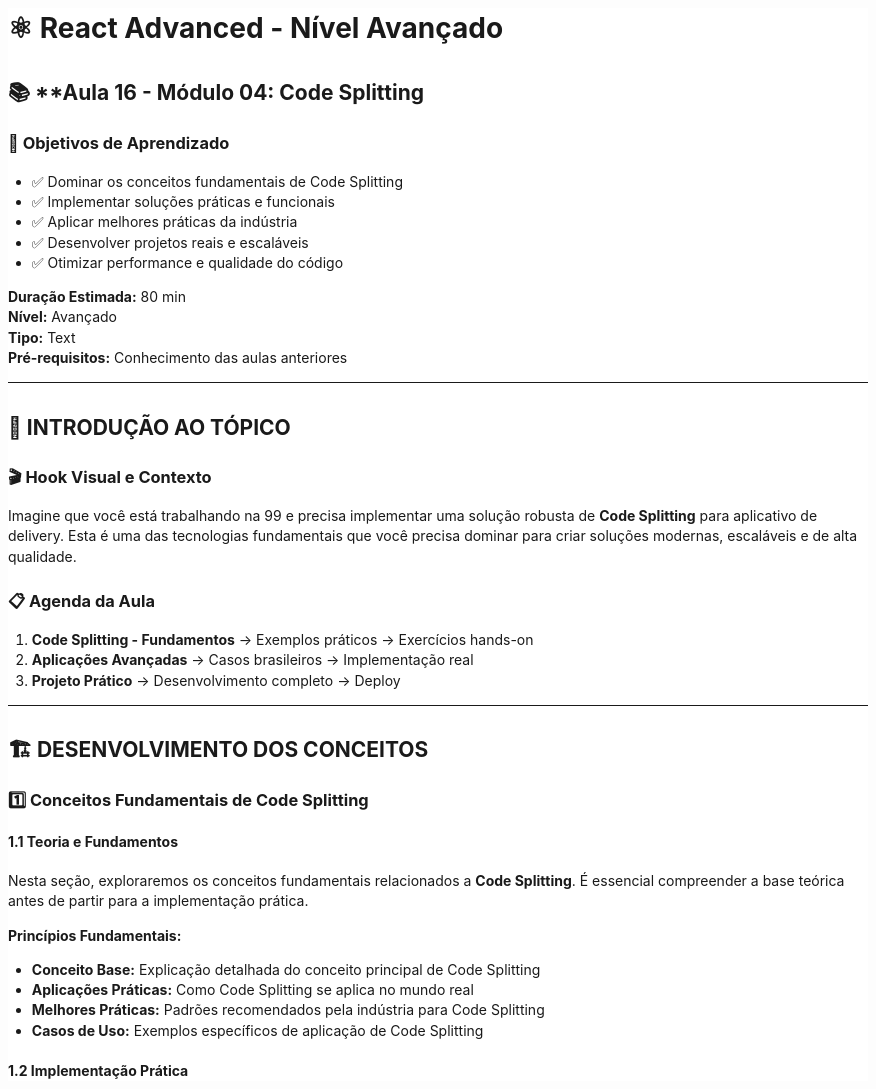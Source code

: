 # ⚛️ **React Advanced - Nível Avançado**

## 📚 **Aula 16 - Módulo 04: Code Splitting

### 🎯 **Objetivos de Aprendizado**
- ✅ Dominar os conceitos fundamentais de Code Splitting
- ✅ Implementar soluções práticas e funcionais
- ✅ Aplicar melhores práticas da indústria
- ✅ Desenvolver projetos reais e escaláveis
- ✅ Otimizar performance e qualidade do código

**Duração Estimada:** 80 min  
**Nível:** Avançado  
**Tipo:** Text  
**Pré-requisitos:** Conhecimento das aulas anteriores

---

## 🌟 **INTRODUÇÃO AO TÓPICO**

### 🎬 **Hook Visual e Contexto**
Imagine que você está trabalhando na 99 e precisa implementar uma solução robusta de **Code Splitting** para aplicativo de delivery. Esta é uma das tecnologias fundamentais que você precisa dominar para criar soluções modernas, escaláveis e de alta qualidade.

### 📋 **Agenda da Aula**
1. **Code Splitting - Fundamentos** → Exemplos práticos → Exercícios hands-on
2. **Aplicações Avançadas** → Casos brasileiros → Implementação real
3. **Projeto Prático** → Desenvolvimento completo → Deploy

---

## 🏗️ **DESENVOLVIMENTO DOS CONCEITOS**

### 1️⃣ **Conceitos Fundamentais de Code Splitting**

#### **1.1 Teoria e Fundamentos**

Nesta seção, exploraremos os conceitos fundamentais relacionados a **Code Splitting**. É essencial compreender a base teórica antes de partir para a implementação prática.

**Princípios Fundamentais:**
- **Conceito Base:** Explicação detalhada do conceito principal de Code Splitting
- **Aplicações Práticas:** Como Code Splitting se aplica no mundo real
- **Melhores Práticas:** Padrões recomendados pela indústria para Code Splitting
- **Casos de Uso:** Exemplos específicos de aplicação de Code Splitting

#### **1.2 Implementação Prática**
